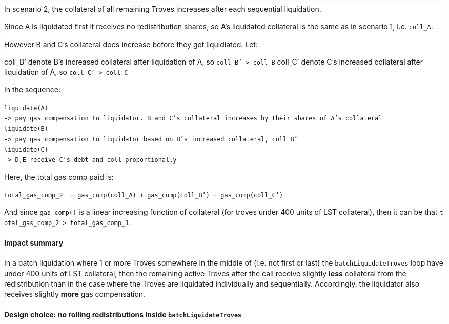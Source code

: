 In scenario 2, the collateral of all remaining Troves increases after each sequential liquidation.

Since A is liquidated first it receives no redistribution shares, so A’s liquidated collateral is the same as in scenario 1, i.e. `coll_A`.

However B and C’s collateral does increase before they get liquidiated. Let:


coll_B’ denote B’s increased collateral after liquidation of A, so  `coll_B’ > coll_B`
coll_C’ denote C’s increased collateral after liquidation of A, so `coll_C’ > coll_C`

In the sequence:


```
liquidate(A)
-> pay gas compensation to liquidator. B and C’s collateral increases by their shares of A’s collateral
liquidate(B)
-> pay gas compensation to liquidator based on B’s increased collateral, coll_B’
liquidate(C)
-> D,E receive C’s debt and coll proportionally
```

Here, the total gas comp paid is:

`total_gas_comp_2  = gas_comp(coll_A) + gas_comp(coll_B’) + gas_comp(coll_C’)`

And since `gas_comp()` is a linear increasing function of collateral (for troves under 400 units of LST collateral), then it can be that `total_gas_comp_2 > total_gas_comp_1`.

#### Impact summary

In a batch liquidation where 1 or more Troves somewhere in the middle of (i.e. not first or last) the `batchLiquidateTroves` loop have under 400 units of LST collateral, then the remaining active Troves after the call receive slightly **less** collateral from the redistribution than in the case where the Troves are liquidated individually and sequentially. Accordingly,  the liquidator also receives slightly **more** gas compensation.

#### Design choice: no rolling redistributions inside `batchLiquidateTroves`

